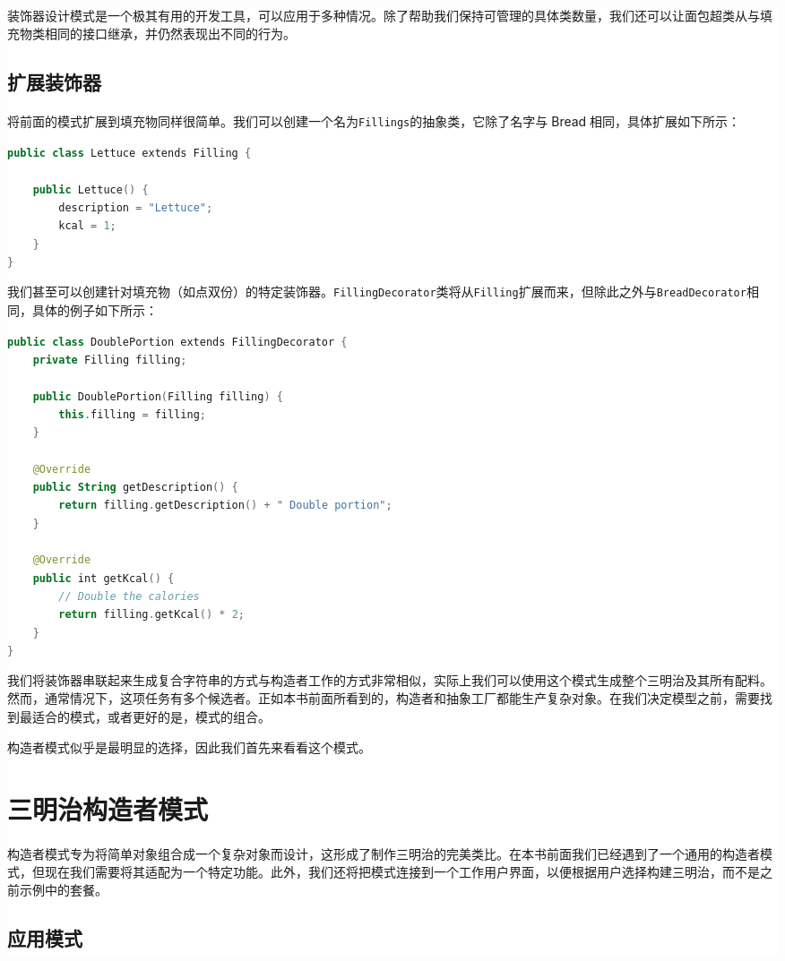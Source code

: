 装饰器设计模式是一个极其有用的开发工具，可以应用于多种情况。除了帮助我们保持可管理的具体类数量，我们还可以让面包超类从与填充物类相同的接口继承，并仍然表现出不同的行为。

## 扩展装饰器

将前面的模式扩展到填充物同样很简单。我们可以创建一个名为`Fillings`的抽象类，它除了名字与 Bread 相同，具体扩展如下所示：

```kt
public class Lettuce extends Filling { 

    public Lettuce() { 
        description = "Lettuce"; 
        kcal = 1; 
    } 
} 

```

我们甚至可以创建针对填充物（如点双份）的特定装饰器。`FillingDecorator`类将从`Filling`扩展而来，但除此之外与`BreadDecorator`相同，具体的例子如下所示：

```kt
public class DoublePortion extends FillingDecorator { 
    private Filling filling; 

    public DoublePortion(Filling filling) { 
        this.filling = filling; 
    } 

    @Override 
    public String getDescription() { 
        return filling.getDescription() + " Double portion"; 
    } 

    @Override 
    public int getKcal() { 
        // Double the calories 
        return filling.getKcal() * 2; 
    } 
} 

```

我们将装饰器串联起来生成复合字符串的方式与构造者工作的方式非常相似，实际上我们可以使用这个模式生成整个三明治及其所有配料。然而，通常情况下，这项任务有多个候选者。正如本书前面所看到的，构造者和抽象工厂都能生产复杂对象。在我们决定模型之前，需要找到最适合的模式，或者更好的是，模式的组合。

构造者模式似乎是最明显的选择，因此我们首先来看看这个模式。

# 三明治构造者模式

构造者模式专为将简单对象组合成一个复杂对象而设计，这形成了制作三明治的完美类比。在本书前面我们已经遇到了一个通用的构造者模式，但现在我们需要将其适配为一个特定功能。此外，我们还将把模式连接到一个工作用户界面，以便根据用户选择构建三明治，而不是之前示例中的套餐。

## 应用模式
